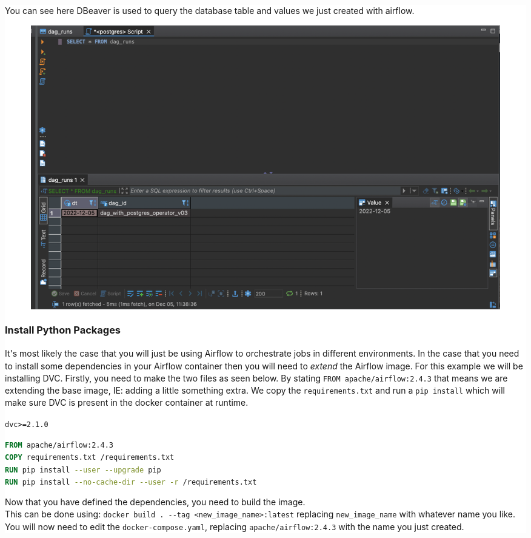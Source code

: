 You can see here DBeaver is used to query the database table and values we just created with airflow. 

<img src="../../../../resources/images/developer_handbook/orchestration/dbeaver.png" style="width: 90%; display: block; margin-right: auto; margin-left: auto;">

### Install Python Packages

It's most likely the case that you will just be using Airflow to orchestrate jobs in different environments. In the case that you need to install some dependencies in your Airflow container then you will need to *extend* the Airflow image. For this example we will be installing DVC. Firstly, you need to make the two files as seen below. By stating `FROM apache/airflow:2.4.3` that means we are extending the base image, IE: adding a little something extra. We copy the `requirements.txt` and run a `pip install` which will make sure DVC is present in the docker container at runtime.

```txt title="requirements.txt"
dvc>=2.1.0
```

``` Dockerfile title="Dockerfile"
FROM apache/airflow:2.4.3
COPY requirements.txt /requirements.txt
RUN pip install --user --upgrade pip
RUN pip install --no-cache-dir --user -r /requirements.txt
```

Now that you have defined the dependencies, you need to build the image. <br>
This can be done using: `docker build . --tag <new_image_name>:latest` replacing `new_image_name` with whatever name you like.
You will now need to edit the `docker-compose.yaml`, replacing `apache/airflow:2.4.3` with the name you just created.
